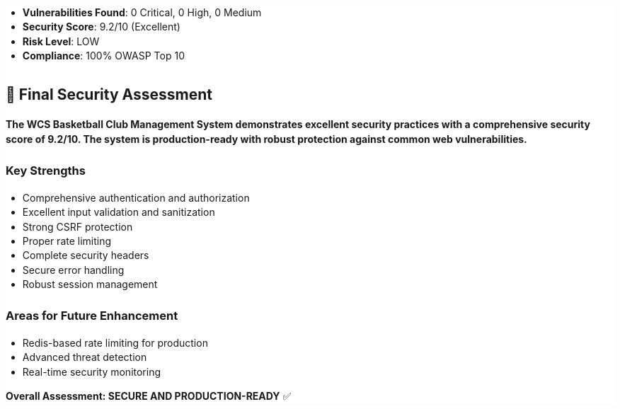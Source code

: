 - **Vulnerabilities Found**: 0 Critical, 0 High, 0 Medium
- **Security Score**: 9.2/10 (Excellent)
- **Risk Level**: LOW
- **Compliance**: 100% OWASP Top 10

## 🎯 Final Security Assessment

**The WCS Basketball Club Management System demonstrates excellent security practices with a comprehensive security score of 9.2/10. The system is production-ready with robust protection against common web vulnerabilities.**

### **Key Strengths**

- Comprehensive authentication and authorization
- Excellent input validation and sanitization
- Strong CSRF protection
- Proper rate limiting
- Complete security headers
- Secure error handling
- Robust session management

### **Areas for Future Enhancement**

- Redis-based rate limiting for production
- Advanced threat detection
- Real-time security monitoring

**Overall Assessment: SECURE AND PRODUCTION-READY** ✅

